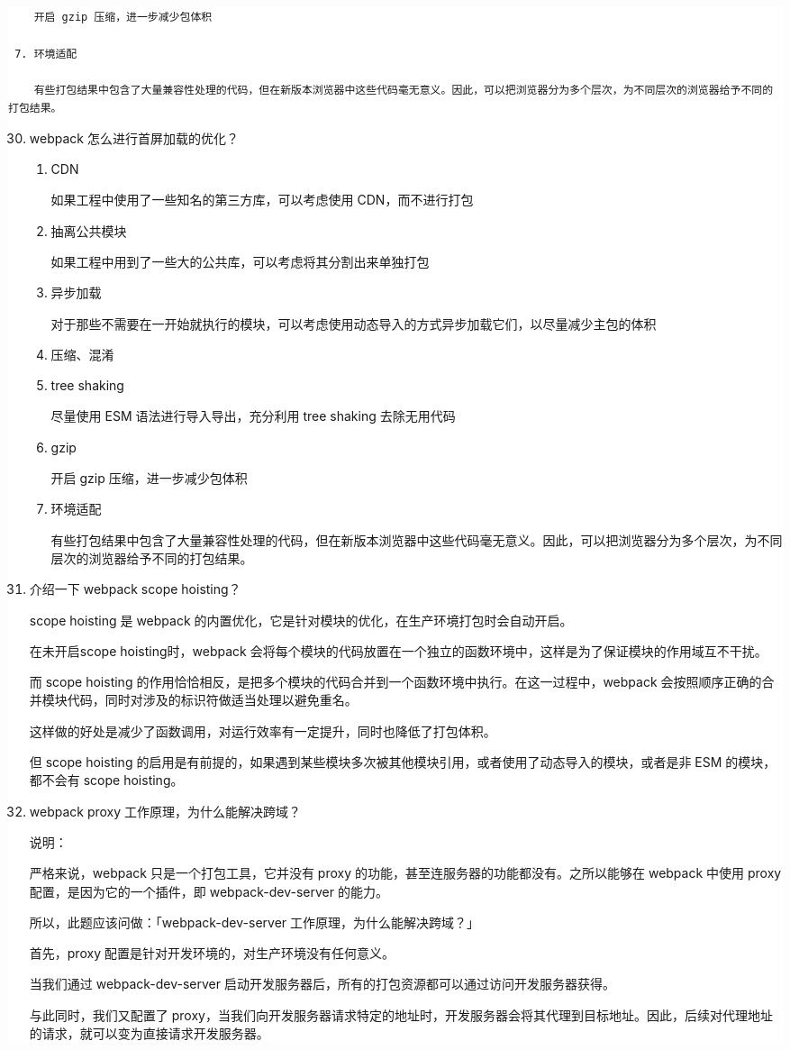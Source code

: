         开启 gzip 压缩，进一步减少包体积
    
     7. 环境适配
    
        有些打包结果中包含了大量兼容性处理的代码，但在新版本浏览器中这些代码毫无意义。因此，可以把浏览器分为多个层次，为不同层次的浏览器给予不同的打包结果。
    
30. webpack 怎么进行首屏加载的优化？

     
    
     1. CDN
    
        如果工程中使用了一些知名的第三方库，可以考虑使用 CDN，而不进行打包
    
     2. 抽离公共模块
    
        如果工程中用到了一些大的公共库，可以考虑将其分割出来单独打包
    
     3. 异步加载
    
        对于那些不需要在一开始就执行的模块，可以考虑使用动态导入的方式异步加载它们，以尽量减少主包的体积
    
     4. 压缩、混淆
    
     5. tree shaking
    
        尽量使用 ESM 语法进行导入导出，充分利用 tree shaking 去除无用代码
    
     6. gzip
    
        开启 gzip 压缩，进一步减少包体积
    
     7. 环境适配
    
        有些打包结果中包含了大量兼容性处理的代码，但在新版本浏览器中这些代码毫无意义。因此，可以把浏览器分为多个层次，为不同层次的浏览器给予不同的打包结果。
    
31. 介绍一下 webpack scope hoisting？

     
    
     scope hoisting 是 webpack 的内置优化，它是针对模块的优化，在生产环境打包时会自动开启。
    
     在未开启scope hoisting时，webpack 会将每个模块的代码放置在一个独立的函数环境中，这样是为了保证模块的作用域互不干扰。
    
     而 scope hoisting 的作用恰恰相反，是把多个模块的代码合并到一个函数环境中执行。在这一过程中，webpack 会按照顺序正确的合并模块代码，同时对涉及的标识符做适当处理以避免重名。
    
     这样做的好处是减少了函数调用，对运行效率有一定提升，同时也降低了打包体积。
    
     但 scope hoisting 的启用是有前提的，如果遇到某些模块多次被其他模块引用，或者使用了动态导入的模块，或者是非 ESM 的模块，都不会有 scope hoisting。

32. webpack proxy 工作原理，为什么能解决跨域？

     说明：
    
     严格来说，webpack 只是一个打包工具，它并没有 proxy 的功能，甚至连服务器的功能都没有。之所以能够在 webpack 中使用 proxy 配置，是因为它的一个插件，即 webpack-dev-server 的能力。
    
     所以，此题应该问做：「webpack-dev-server 工作原理，为什么能解决跨域？」

     
    
     首先，proxy 配置是针对开发环境的，对生产环境没有任何意义。
    
     当我们通过 webpack-dev-server 启动开发服务器后，所有的打包资源都可以通过访问开发服务器获得。
    
     与此同时，我们又配置了 proxy，当我们向开发服务器请求特定的地址时，开发服务器会将其代理到目标地址。因此，后续对代理地址的请求，就可以变为直接请求开发服务器。
    